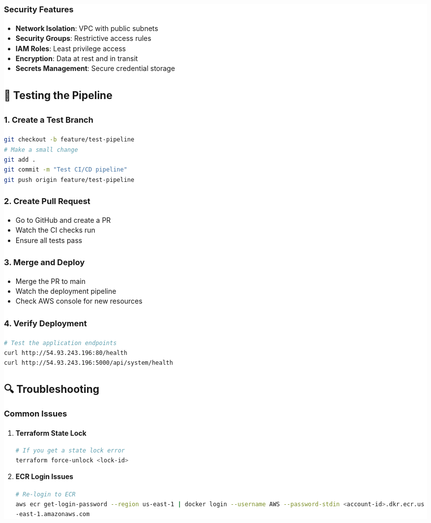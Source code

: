 ### Security Features

- **Network Isolation**: VPC with public subnets
- **Security Groups**: Restrictive access rules
- **IAM Roles**: Least privilege access
- **Encryption**: Data at rest and in transit
- **Secrets Management**: Secure credential storage

## 🧪 Testing the Pipeline

### 1. Create a Test Branch

```bash
git checkout -b feature/test-pipeline
# Make a small change
git add .
git commit -m "Test CI/CD pipeline"
git push origin feature/test-pipeline
```

### 2. Create Pull Request

- Go to GitHub and create a PR
- Watch the CI checks run
- Ensure all tests pass

### 3. Merge and Deploy

- Merge the PR to main
- Watch the deployment pipeline
- Check AWS console for new resources

### 4. Verify Deployment

```bash
# Test the application endpoints
curl http://54.93.243.196:80/health
curl http://54.93.243.196:5000/api/system/health
```

## 🔍 Troubleshooting

### Common Issues

1. **Terraform State Lock**
   ```bash
   # If you get a state lock error
   terraform force-unlock <lock-id>
   ```

2. **ECR Login Issues**
   ```bash
   # Re-login to ECR
   aws ecr get-login-password --region us-east-1 | docker login --username AWS --password-stdin <account-id>.dkr.ecr.us-east-1.amazonaws.com
   ```
